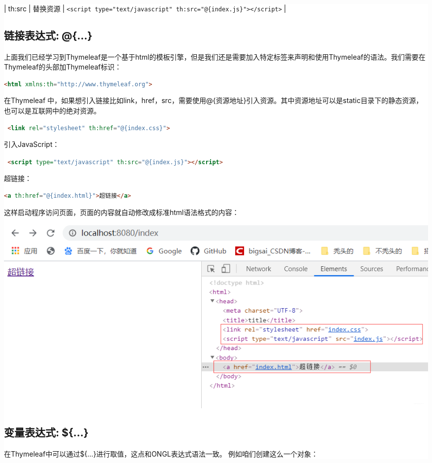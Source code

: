|  th:src   |      替换资源      | `<script type="text/javascript" th:src="@{index.js}"></script>` |

## 链接表达式: @{…}

上面我们已经学习到Thymeleaf是一个基于html的模板引擎，但是我们还是需要加入特定标签来声明和使用Thymeleaf的语法。我们需要在Thymeleaf的头部加Thymeleaf标识：

```html
<html xmlns:th="http://www.thymeleaf.org">
```

在Thymeleaf 中，如果想引入链接比如link，href，src，需要使用@{资源地址}引入资源。其中资源地址可以是static目录下的静态资源，也可以是互联网中的绝对资源。

```html
 <link rel="stylesheet" th:href="@{index.css}">
```

引入JavaScript：

```html
 <script type="text/javascript" th:src="@{index.js}"></script>
```

超链接：

```html
<a th:href="@{index.html}">超链接</a>
```

这样启动程序访问页面，页面的内容就自动修改成标准html语法格式的内容：

![](image/watermark,type_ZmFuZ3poZW5naGVpdGk,shadow_10,text_aHR0cHM6Ly9ibG9nLmNzZG4ubmV0L3FxXzQwNjkzMTcx,size_1,color_FFFFFF,t_70-1638624186424178.png ":size=80%")

## 变量表达式: ${…}

在Thymeleaf中可以通过${…}进行取值，这点和ONGL表达式语法一致。
例如咱们创建这么一个对象：
